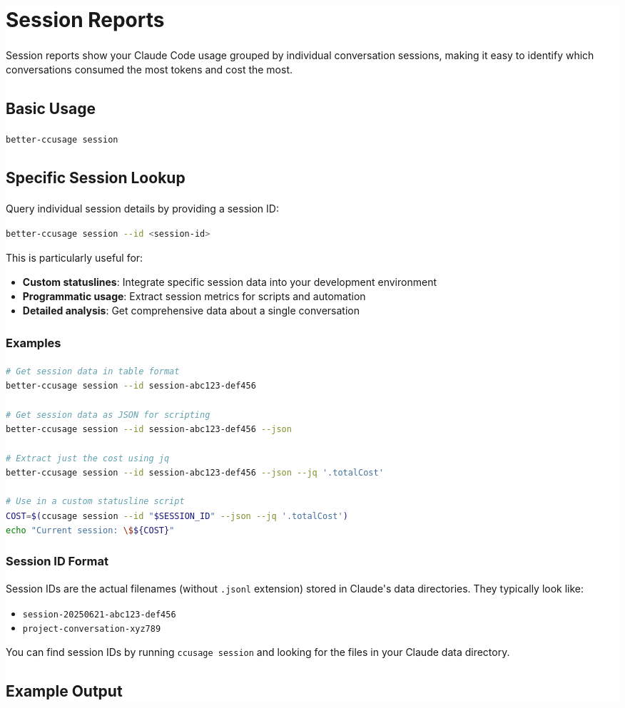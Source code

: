 # Session Reports

Session reports show your Claude Code usage grouped by individual conversation sessions, making it easy to identify which conversations consumed the most tokens and cost the most.

## Basic Usage

```bash
better-ccusage session
```

## Specific Session Lookup

Query individual session details by providing a session ID:

```bash
better-ccusage session --id <session-id>
```

This is particularly useful for:

- **Custom statuslines**: Integrate specific session data into your development environment
- **Programmatic usage**: Extract session metrics for scripts and automation
- **Detailed analysis**: Get comprehensive data about a single conversation

### Examples

```bash
# Get session data in table format
better-ccusage session --id session-abc123-def456

# Get session data as JSON for scripting
better-ccusage session --id session-abc123-def456 --json

# Extract just the cost using jq
better-ccusage session --id session-abc123-def456 --json --jq '.totalCost'

# Use in a custom statusline script
COST=$(ccusage session --id "$SESSION_ID" --json --jq '.totalCost')
echo "Current session: \$${COST}"
```

### Session ID Format

Session IDs are the actual filenames (without `.jsonl` extension) stored in Claude's data directories. They typically look like:

- `session-20250621-abc123-def456`
- `project-conversation-xyz789`

You can find session IDs by running `ccusage session` and looking for the files in your Claude data directory.

## Example Output
